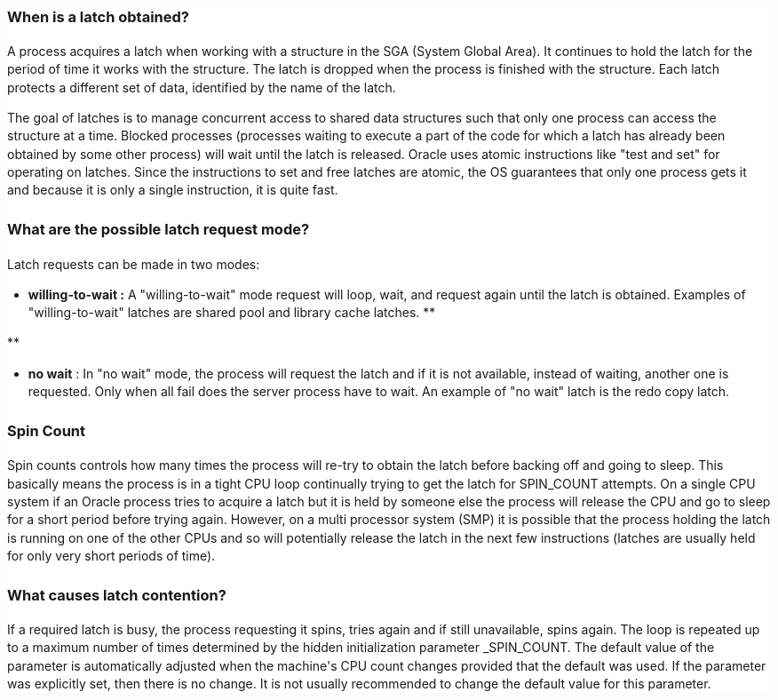 ### When is a latch obtained?

A process acquires a latch when working with a structure in the SGA (System
Global Area). It continues to hold the latch for the period of time it works
with the structure. The latch is dropped when the process is finished with the
structure. Each latch protects a different set of data, identified by the name
of the latch.

The goal of latches is to manage concurrent access to shared data structures
such that only one process can access the structure at a time. Blocked
processes (processes waiting to execute a part of the code for which a latch
has already been obtained by some other process) will wait until the latch is
released. Oracle uses atomic instructions like "test and set" for operating on
latches. Since the instructions to set and free latches are atomic, the OS
guarantees that only one process gets it and because it is only a single
instruction, it is quite fast.

### What are the possible latch request mode?

Latch requests can be made in two modes:

  * **willing-to-wait :** A "willing-to-wait" mode request will loop, wait, and request again until the latch is obtained. Examples of "willing-to-wait" latches are shared pool and library cache latches. **  
  
**

  * **no wait** : In "no wait" mode, the process will request the latch and if it is not available, instead of waiting, another one is requested. Only when all fail does the server process have to wait. An example of "no wait" latch is the redo copy latch.

### Spin Count

Spin counts controls how many times the process will re-try to obtain the
latch before backing off and going to sleep. This basically means the process
is in a tight CPU loop continually trying to get the latch for SPIN_COUNT
attempts. On a single CPU system if an Oracle process tries to acquire a latch
but it is held by someone else the process will release the CPU and go to
sleep for a short period before trying again. However, on a multi processor
system (SMP) it is possible that the process holding the latch is running on
one of the other CPUs and so will potentially release the latch in the next
few instructions (latches are usually held for only very short periods of
time).

### What causes latch contention?

If a required latch is busy, the process requesting it spins, tries again and
if still unavailable, spins again. The loop is repeated up to a maximum number
of times determined by the hidden initialization parameter _SPIN_COUNT. The
default value of the parameter is automatically adjusted when the machine's
CPU count changes provided that the default was used. If the parameter was
explicitly set, then there is no change. It is not usually recommended to
change the default value for this parameter.
